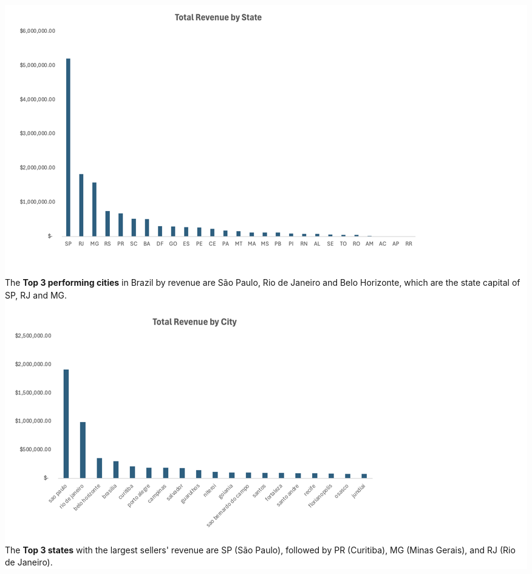 ![Top 3 States by Revenue](./assets/eda-top-3-states.png)

The **Top 3 performing cities** in Brazil by revenue are São Paulo, Rio de Janeiro and Belo Horizonte, which are the state capital of SP, RJ and MG.

![Top 3 Cities by Revenue](./assets/eda-top-3-cities.png)

The **Top 3 states** with the largest sellers' revenue are SP (São Paulo), followed by PR (Curitiba), MG (Minas Gerais), and RJ (Rio de Janeiro).
